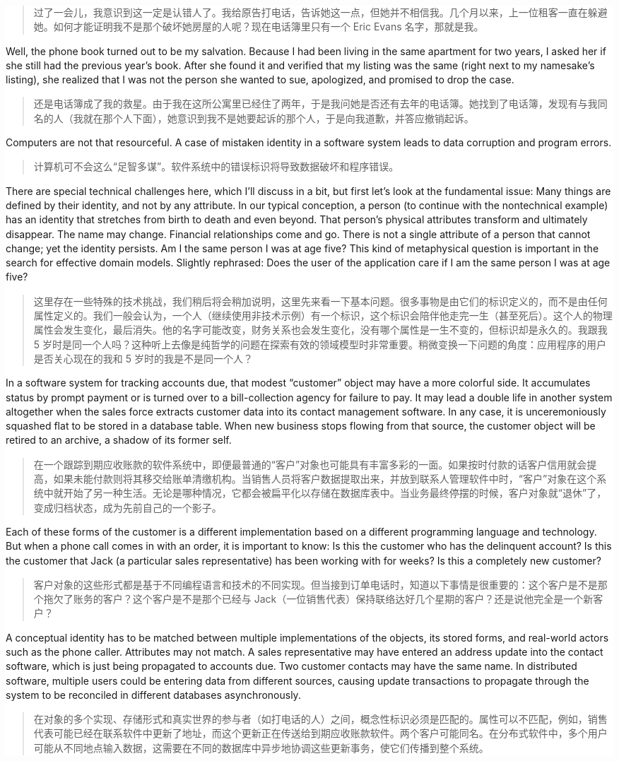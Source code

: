 > 过了一会儿，我意识到这一定是认错人了。我给原告打电话，告诉她这一点，但她并不相信我。几个月以来，上一位租客一直在躲避她。如何才能证明我不是那个破坏她房屋的人呢？现在电话簿里只有一个 Eric Evans 名字，那就是我。

Well, the phone book turned out to be my salvation. Because I had been living in the same apartment for two years, I asked her if she still had the previous year’s book. After she found it and verified that my listing was the same (right next to my namesake’s listing), she realized that I was not the person she wanted to sue, apologized, and promised to drop the case.

> 还是电话簿成了我的救星。由于我在这所公寓里已经住了两年，于是我问她是否还有去年的电话簿。她找到了电话簿，发现有与我同名的人（我就在那个人下面），她意识到我不是她要起诉的那个人，于是向我道歉，并答应撤销起诉。

Computers are not that resourceful. A case of mistaken identity in a software system leads to data corruption and program errors.

> 计算机可不会这么“足智多谋”。软件系统中的错误标识将导致数据破坏和程序错误。

There are special technical challenges here, which I’ll discuss in a bit, but first let’s look at the fundamental issue: Many things are defined by their identity, and not by any attribute. In our typical conception, a person (to continue with the nontechnical example) has an identity that stretches from birth to death and even beyond. That person’s physical attributes transform and ultimately disappear. The name may change. Financial relationships come and go. There is not a single attribute of a person that cannot change; yet the identity persists. Am I the same person I was at age five? This kind of metaphysical question is important in the search for effective domain models. Slightly rephrased: Does the user of the application care if I am the same person I was at age five?

> 这里存在一些特殊的技术挑战，我们稍后将会稍加说明，这里先来看一下基本问题。很多事物是由它们的标识定义的，而不是由任何属性定义的。我们一般会认为，一个人（继续使用非技术示例）有一个标识，这个标识会陪伴他走完一生（甚至死后）。这个人的物理属性会发生变化，最后消失。他的名字可能改变，财务关系也会发生变化，没有哪个属性是一生不变的，但标识却是永久的。我跟我 5 岁时是同一个人吗？这种听上去像是纯哲学的问题在探索有效的领域模型时非常重要。稍微变换一下问题的角度：应用程序的用户是否关心现在的我和 5 岁时的我是不是同一个人？

In a software system for tracking accounts due, that modest “customer” object may have a more colorful side. It accumulates status by prompt payment or is turned over to a bill-collection agency for failure to pay. It may lead a double life in another system altogether when the sales force extracts customer data into its contact management software. In any case, it is unceremoniously squashed flat to be stored in a database table. When new business stops flowing from that source, the customer object will be retired to an archive, a shadow of its former self.

> 在一个跟踪到期应收账款的软件系统中，即便最普通的“客户”对象也可能具有丰富多彩的一面。如果按时付款的话客户信用就会提高，如果未能付款则将其移交给账单清缴机构。当销售人员将客户数据提取出来，并放到联系人管理软件中时，“客户”对象在这个系统中就开始了另一种生活。无论是哪种情况，它都会被扁平化以存储在数据库表中。当业务最终停摆的时候，客户对象就“退休”了，变成归档状态，成为先前自己的一个影子。

Each of these forms of the customer is a different implementation based on a different programming language and technology. But when a phone call comes in with an order, it is important to know: Is this the customer who has the delinquent account? Is this the customer that Jack (a particular sales representative) has been working with for weeks? Is this a completely new customer?

> 客户对象的这些形式都是基于不同编程语言和技术的不同实现。但当接到订单电话时，知道以下事情是很重要的：这个客户是不是那个拖欠了账务的客户？这个客户是不是那个已经与 Jack（一位销售代表）保持联络达好几个星期的客户？还是说他完全是一个新客户？

A conceptual identity has to be matched between multiple implementations of the objects, its stored forms, and real-world actors such as the phone caller. Attributes may not match. A sales representative may have entered an address update into the contact software, which is just being propagated to accounts due. Two customer contacts may have the same name. In distributed software, multiple users could be entering data from different sources, causing update transactions to propagate through the system to be reconciled in different databases asynchronously.

> 在对象的多个实现、存储形式和真实世界的参与者（如打电话的人）之间，概念性标识必须是匹配的。属性可以不匹配，例如，销售代表可能已经在联系软件中更新了地址，而这个更新正在传送给到期应收账款软件。两个客户可能同名。在分布式软件中，多个用户可能从不同地点输入数据，这需要在不同的数据库中异步地协调这些更新事务，使它们传播到整个系统。

